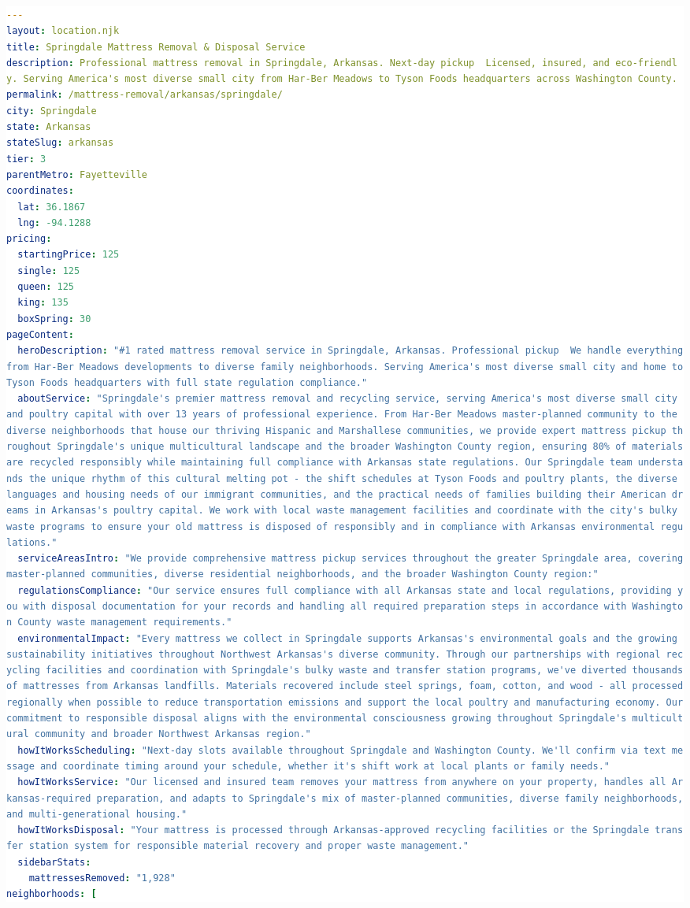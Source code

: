 ```yaml
---
layout: location.njk
title: Springdale Mattress Removal & Disposal Service
description: Professional mattress removal in Springdale, Arkansas. Next-day pickup  Licensed, insured, and eco-friendly. Serving America's most diverse small city from Har-Ber Meadows to Tyson Foods headquarters across Washington County.
permalink: /mattress-removal/arkansas/springdale/
city: Springdale
state: Arkansas
stateSlug: arkansas
tier: 3
parentMetro: Fayetteville
coordinates:
  lat: 36.1867
  lng: -94.1288
pricing:
  startingPrice: 125
  single: 125
  queen: 125
  king: 135
  boxSpring: 30
pageContent:
  heroDescription: "#1 rated mattress removal service in Springdale, Arkansas. Professional pickup  We handle everything from Har-Ber Meadows developments to diverse family neighborhoods. Serving America's most diverse small city and home to Tyson Foods headquarters with full state regulation compliance."
  aboutService: "Springdale's premier mattress removal and recycling service, serving America's most diverse small city and poultry capital with over 13 years of professional experience. From Har-Ber Meadows master-planned community to the diverse neighborhoods that house our thriving Hispanic and Marshallese communities, we provide expert mattress pickup throughout Springdale's unique multicultural landscape and the broader Washington County region, ensuring 80% of materials are recycled responsibly while maintaining full compliance with Arkansas state regulations. Our Springdale team understands the unique rhythm of this cultural melting pot - the shift schedules at Tyson Foods and poultry plants, the diverse languages and housing needs of our immigrant communities, and the practical needs of families building their American dreams in Arkansas's poultry capital. We work with local waste management facilities and coordinate with the city's bulky waste programs to ensure your old mattress is disposed of responsibly and in compliance with Arkansas environmental regulations."
  serviceAreasIntro: "We provide comprehensive mattress pickup services throughout the greater Springdale area, covering master-planned communities, diverse residential neighborhoods, and the broader Washington County region:"
  regulationsCompliance: "Our service ensures full compliance with all Arkansas state and local regulations, providing you with disposal documentation for your records and handling all required preparation steps in accordance with Washington County waste management requirements."
  environmentalImpact: "Every mattress we collect in Springdale supports Arkansas's environmental goals and the growing sustainability initiatives throughout Northwest Arkansas's diverse community. Through our partnerships with regional recycling facilities and coordination with Springdale's bulky waste and transfer station programs, we've diverted thousands of mattresses from Arkansas landfills. Materials recovered include steel springs, foam, cotton, and wood - all processed regionally when possible to reduce transportation emissions and support the local poultry and manufacturing economy. Our commitment to responsible disposal aligns with the environmental consciousness growing throughout Springdale's multicultural community and broader Northwest Arkansas region."
  howItWorksScheduling: "Next-day slots available throughout Springdale and Washington County. We'll confirm via text message and coordinate timing around your schedule, whether it's shift work at local plants or family needs."
  howItWorksService: "Our licensed and insured team removes your mattress from anywhere on your property, handles all Arkansas-required preparation, and adapts to Springdale's mix of master-planned communities, diverse family neighborhoods, and multi-generational housing."
  howItWorksDisposal: "Your mattress is processed through Arkansas-approved recycling facilities or the Springdale transfer station system for responsible material recovery and proper waste management."
  sidebarStats:
    mattressesRemoved: "1,928"
neighborhoods: [
```